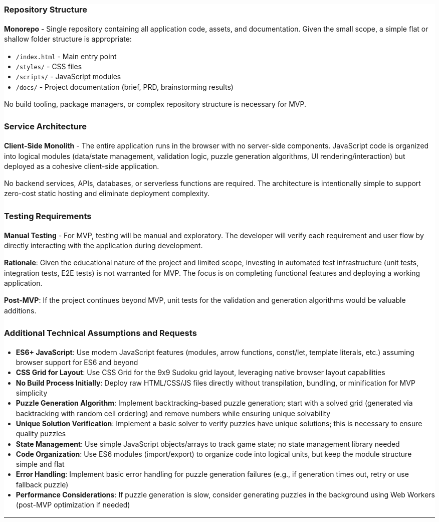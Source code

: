 ### Repository Structure

**Monorepo** - Single repository containing all application code, assets, and documentation. Given the small scope, a simple flat or shallow folder structure is appropriate:
- `/index.html` - Main entry point
- `/styles/` - CSS files
- `/scripts/` - JavaScript modules
- `/docs/` - Project documentation (brief, PRD, brainstorming results)

No build tooling, package managers, or complex repository structure is necessary for MVP.

### Service Architecture

**Client-Side Monolith** - The entire application runs in the browser with no server-side components. JavaScript code is organized into logical modules (data/state management, validation logic, puzzle generation algorithms, UI rendering/interaction) but deployed as a cohesive client-side application.

No backend services, APIs, databases, or serverless functions are required. The architecture is intentionally simple to support zero-cost static hosting and eliminate deployment complexity.

### Testing Requirements

**Manual Testing** - For MVP, testing will be manual and exploratory. The developer will verify each requirement and user flow by directly interacting with the application during development.

**Rationale**: Given the educational nature of the project and limited scope, investing in automated test infrastructure (unit tests, integration tests, E2E tests) is not warranted for MVP. The focus is on completing functional features and deploying a working application.

**Post-MVP**: If the project continues beyond MVP, unit tests for the validation and generation algorithms would be valuable additions.

### Additional Technical Assumptions and Requests

- **ES6+ JavaScript**: Use modern JavaScript features (modules, arrow functions, const/let, template literals, etc.) assuming browser support for ES6 and beyond
- **CSS Grid for Layout**: Use CSS Grid for the 9x9 Sudoku grid layout, leveraging native browser layout capabilities
- **No Build Process Initially**: Deploy raw HTML/CSS/JS files directly without transpilation, bundling, or minification for MVP simplicity
- **Puzzle Generation Algorithm**: Implement backtracking-based puzzle generation; start with a solved grid (generated via backtracking with random cell ordering) and remove numbers while ensuring unique solvability
- **Unique Solution Verification**: Implement a basic solver to verify puzzles have unique solutions; this is necessary to ensure quality puzzles
- **State Management**: Use simple JavaScript objects/arrays to track game state; no state management library needed
- **Code Organization**: Use ES6 modules (import/export) to organize code into logical units, but keep the module structure simple and flat
- **Error Handling**: Implement basic error handling for puzzle generation failures (e.g., if generation times out, retry or use fallback puzzle)
- **Performance Considerations**: If puzzle generation is slow, consider generating puzzles in the background using Web Workers (post-MVP optimization if needed)

---
